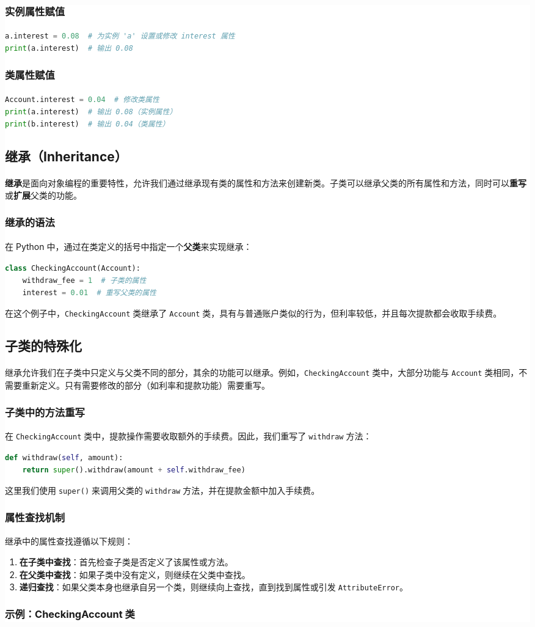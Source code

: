 ### 实例属性赋值

```python
a.interest = 0.08  # 为实例 'a' 设置或修改 interest 属性
print(a.interest)  # 输出 0.08
```

### 类属性赋值

```python
Account.interest = 0.04  # 修改类属性
print(a.interest)  # 输出 0.08（实例属性）
print(b.interest)  # 输出 0.04（类属性）
```

## 继承（Inheritance）

**继承**是面向对象编程的重要特性，允许我们通过继承现有类的属性和方法来创建新类。子类可以继承父类的所有属性和方法，同时可以**重写**或**扩展**父类的功能。

### 继承的语法

在 Python 中，通过在类定义的括号中指定一个**父类**来实现继承：

```python
class CheckingAccount(Account):
    withdraw_fee = 1  # 子类的属性
    interest = 0.01  # 重写父类的属性
```

在这个例子中，`CheckingAccount` 类继承了 `Account` 类，具有与普通账户类似的行为，但利率较低，并且每次提款都会收取手续费。

## 子类的特殊化

继承允许我们在子类中只定义与父类不同的部分，其余的功能可以继承。例如，`CheckingAccount` 类中，大部分功能与 `Account` 类相同，不需要重新定义。只有需要修改的部分（如利率和提款功能）需要重写。

### 子类中的方法重写

在 `CheckingAccount` 类中，提款操作需要收取额外的手续费。因此，我们重写了 `withdraw` 方法：

```python
def withdraw(self, amount):
    return super().withdraw(amount + self.withdraw_fee)
```

这里我们使用 `super()` 来调用父类的 `withdraw` 方法，并在提款金额中加入手续费。

### 属性查找机制

继承中的属性查找遵循以下规则：

1. **在子类中查找**：首先检查子类是否定义了该属性或方法。
2. **在父类中查找**：如果子类中没有定义，则继续在父类中查找。
3. **递归查找**：如果父类本身也继承自另一个类，则继续向上查找，直到找到属性或引发 `AttributeError`。

### 示例：CheckingAccount 类
